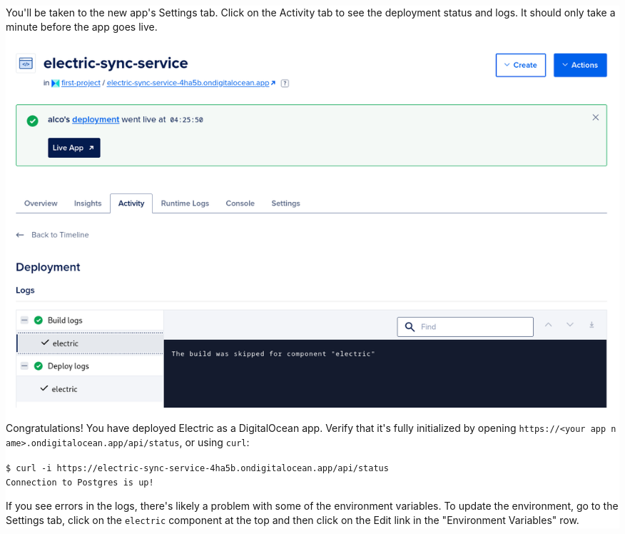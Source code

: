 You'll be taken to the new app's Settings tab. Click on the Activity tab to see the deployment status and logs. It should only take a minute before the app goes live.

![Create App: Activity](./digital-ocean/create-app/activity.png)

Congratulations! You have deployed Electric as a DigitalOcean app. Verify that it's fully initialized by opening `https://<your app name>.ondigitalocean.app/api/status`, or using `curl`:

```shell
$ curl -i https://electric-sync-service-4ha5b.ondigitalocean.app/api/status
Connection to Postgres is up!
```

If you see errors in the logs, there's likely a problem with some of the environment variables. To update the environment, go to the Settings tab, click on the `electric` component at the top and then click on the Edit link in the "Environment Variables" row.
